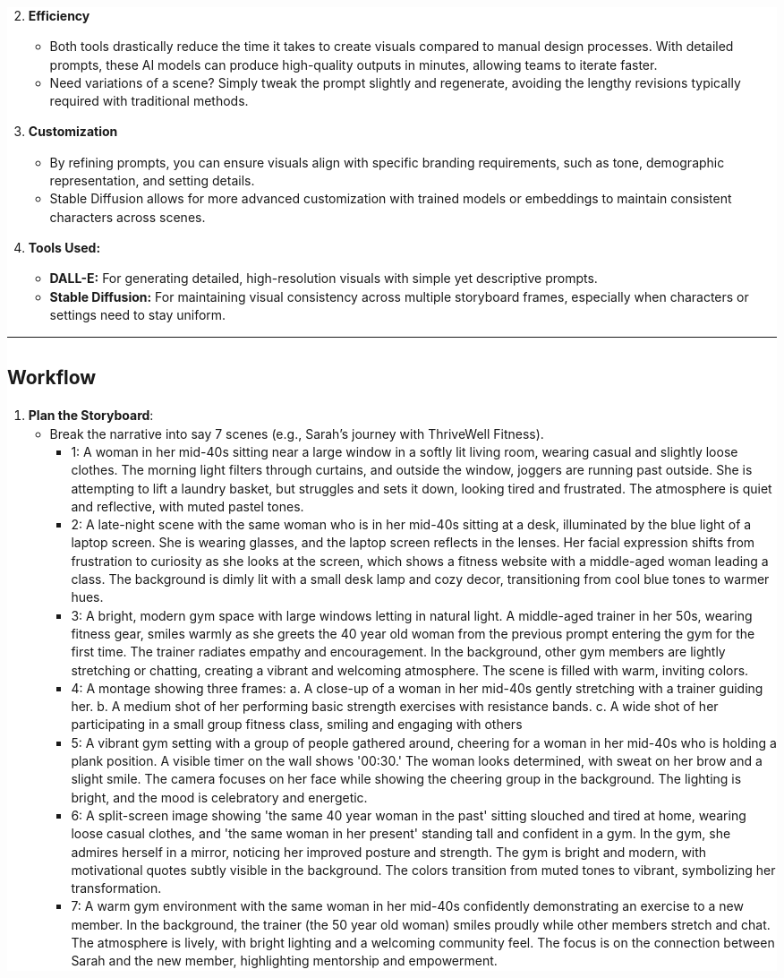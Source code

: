 2. **Efficiency**
   - Both tools drastically reduce the time it takes to create visuals compared to manual design processes. With detailed prompts, these AI models can produce high-quality outputs in minutes, allowing teams to iterate faster.
   - Need variations of a scene? Simply tweak the prompt slightly and regenerate, avoiding the lengthy revisions typically required with traditional methods.

3. **Customization**
   - By refining prompts, you can ensure visuals align with specific branding requirements, such as tone, demographic representation, and setting details.
   - Stable Diffusion allows for more advanced customization with trained models or embeddings to maintain consistent characters across scenes.

4. **Tools Used:**
   - **DALL-E:** For generating detailed, high-resolution visuals with simple yet descriptive prompts.
   - **Stable Diffusion:** For maintaining visual consistency across multiple storyboard frames, especially when characters or settings need to stay uniform.

---

## **Workflow**

1. **Plan the Storyboard**:
   - Break the narrative into say 7 scenes (e.g., Sarah’s journey with ThriveWell Fitness).
      - 1: A woman in her mid-40s sitting near a large window in a softly lit living room, wearing casual and slightly loose clothes. The morning light filters through curtains, and outside the window, joggers are running past outside. She is attempting to lift a laundry basket, but struggles and sets it down, looking tired and frustrated. The atmosphere is quiet and reflective, with muted pastel tones.
      - 2: A late-night scene with the same woman who is in her mid-40s sitting at a desk, illuminated by the blue light of a laptop screen. She is wearing glasses, and the laptop screen reflects in the lenses. Her facial expression shifts from frustration to curiosity as she looks at the screen, which shows a fitness website with a middle-aged woman leading a class. The background is dimly lit with a small desk lamp and cozy decor, transitioning from cool blue tones to warmer hues.
      - 3: A bright, modern gym space with large windows letting in natural light. A middle-aged trainer in her 50s, wearing fitness gear, smiles warmly as she greets the 40 year old woman from the previous prompt entering the gym for the first time. The trainer radiates empathy and encouragement. In the background, other gym members are lightly stretching or chatting, creating a vibrant and welcoming atmosphere. The scene is filled with warm, inviting colors.
      - 4: A montage showing three frames:
          a.	A close-up of a woman in her mid-40s gently stretching with a trainer guiding her.
          b.	A medium shot of her performing basic strength exercises with resistance bands.
          c.	A wide shot of her participating in a small group fitness class, smiling and engaging with others
      - 5: A vibrant gym setting with a group of people gathered around, cheering for a woman in her mid-40s who is holding a plank position. A visible timer on the wall shows '00:30.' The woman looks determined, with sweat on her brow and a slight smile. The camera focuses on her face while showing the cheering group in the background. The lighting is bright, and the mood is celebratory and energetic.
      - 6: A split-screen image showing 'the same 40 year woman in the past' sitting slouched and tired at home, wearing loose casual clothes, and 'the same woman in her present' standing tall and confident in a gym. In the gym, she admires herself in a mirror, noticing her improved posture and strength. The gym is bright and modern, with motivational quotes subtly visible in the background. The colors transition from muted tones to vibrant, symbolizing her transformation.
      - 7: A warm gym environment with the same woman in her mid-40s confidently demonstrating an exercise to a new member. In the background, the trainer (the 50 year old woman) smiles proudly while other members stretch and chat. The atmosphere is lively, with bright lighting and a welcoming community feel. The focus is on the connection between Sarah and the new member, highlighting mentorship and empowerment.
        